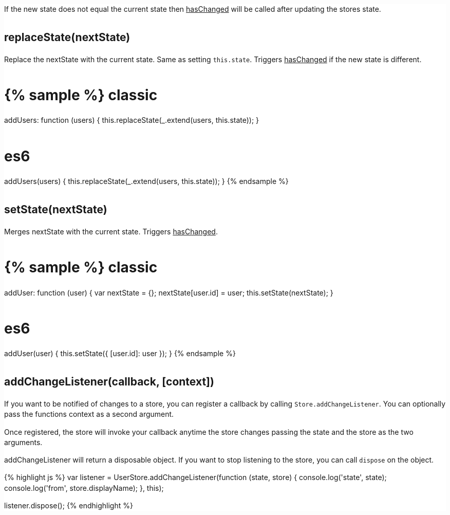 If the new state does not equal the current state then [hasChanged](#hasChanged) will be called after updating the stores state.

<h2 id="replaceState">replaceState(nextState)</h2>

Replace the nextState with the current state. Same as setting <code>this.state</code>. Triggers [hasChanged](#hasChanged) if the new state is different.

{% sample %}
classic
=======
addUsers: function (users) {
  this.replaceState(_.extend(users, this.state));
}

es6
===
addUsers(users) {
  this.replaceState(_.extend(users, this.state));
}
{% endsample %}

<h2 id="setState">setState(nextState)</h2>

Merges nextState with the current state. Triggers [hasChanged](#hasChanged).

{% sample %}
classic
=======
addUser: function (user) {
  var nextState = {};
  nextState[user.id] = user;
  this.setState(nextState);
}

es6
===
addUser(user) {
  this.setState({
    [user.id]: user
  });
}
{% endsample %}

<h2 id="addChangeListener">addChangeListener(callback, [context])</h2>

If you want to be notified of changes to a store, you can register a callback by calling <code>Store.addChangeListener</code>. You can optionally pass the functions context as a second argument.

Once registered, the store will invoke your callback anytime the store changes passing the state and the store as the two arguments.

addChangeListener will return a disposable object. If you want to stop listening to the store, you can call <code>dispose</code> on the object.

{% highlight js %}
var listener = UserStore.addChangeListener(function (state, store) {
  console.log('state', state);
  console.log('from', store.displayName);
}, this);

listener.dispose();
{% endhighlight %}
